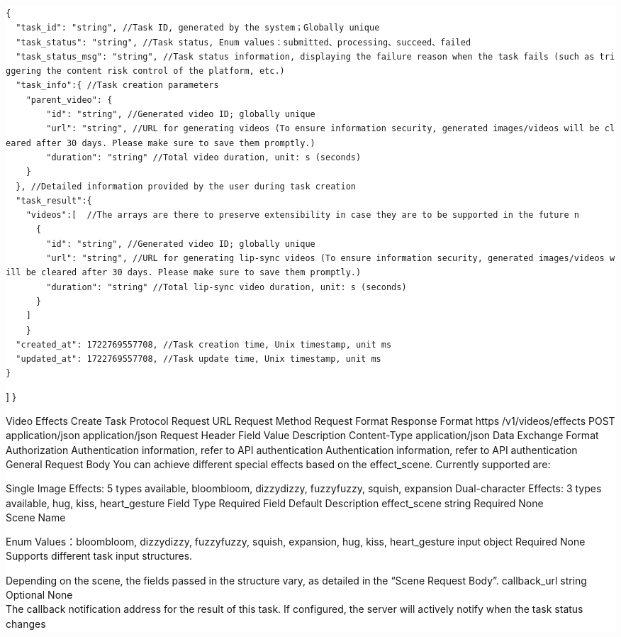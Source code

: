     {
      "task_id": "string", //Task ID, generated by the system；Globally unique
      "task_status": "string", //Task status, Enum values：submitted、processing、succeed、failed
      "task_status_msg": "string", //Task status information, displaying the failure reason when the task fails (such as triggering the content risk control of the platform, etc.)
      "task_info":{ //Task creation parameters
        "parent_video": {
         	"id": "string", //Generated video ID; globally unique
      		"url": "string", //URL for generating videos (To ensure information security, generated images/videos will be cleared after 30 days. Please make sure to save them promptly.)
      		"duration": "string" //Total video duration, unit: s (seconds)
        }
      }, //Detailed information provided by the user during task creation
      "task_result":{
        "videos":[  //The arrays are there to preserve extensibility in case they are to be supported in the future n
          {
            "id": "string", //Generated video ID; globally unique
            "url": "string", //URL for generating lip-sync videos (To ensure information security, generated images/videos will be cleared after 30 days. Please make sure to save them promptly.)
            "duration": "string" //Total lip-sync video duration, unit: s (seconds)
          }
        ]
    	}
      "created_at": 1722769557708, //Task creation time, Unix timestamp, unit ms
      "updated_at": 1722769557708, //Task update time, Unix timestamp, unit ms
    }
  ]
}

Video Effects
Create Task
Protocol	Request URL	Request Method	Request Format	Response Format
https	/v1/videos/effects	POST	application/json	application/json
Request Header
Field	Value	Description
Content-Type	application/json	Data Exchange Format
Authorization	Authentication information, refer to API authentication	Authentication information, refer to API authentication
General Request Body
You can achieve different special effects based on the effect_scene. Currently supported are:

Single Image Effects: 5 types available, bloombloom, dizzydizzy, fuzzyfuzzy, squish, expansion
Dual-character Effects: 3 types available, hug, kiss, heart_gesture
Field	Type	Required Field	Default	Description
effect_scene	string	Required	None	
Scene Name

Enum Values：bloombloom, dizzydizzy, fuzzyfuzzy, squish, expansion, hug, kiss, heart_gesture
input	object	Required	None	
Supports different task input structures.

Depending on the scene, the fields passed in the structure vary, as detailed in the “Scene Request Body”.
callback_url	string	Optional	None	
The callback notification address for the result of this task. If configured, the server will actively notify when the task status changes
